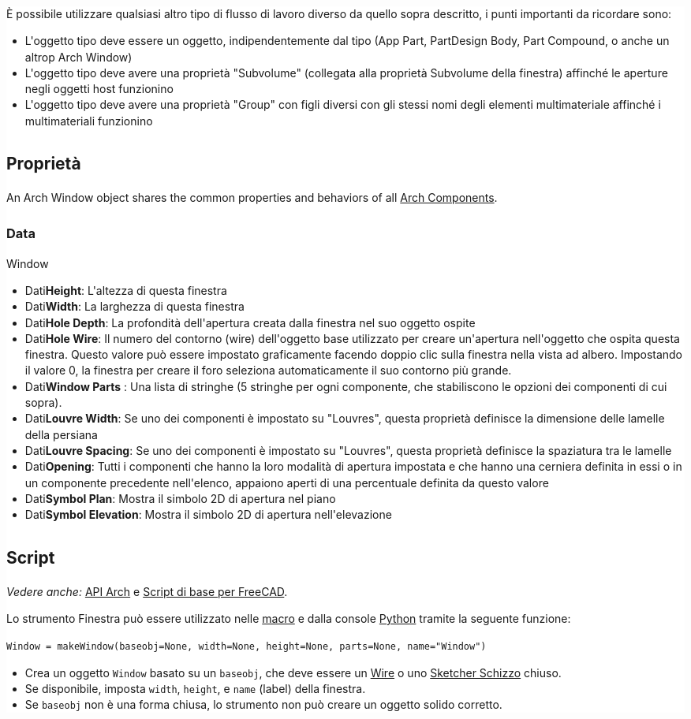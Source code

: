 È possibile utilizzare qualsiasi altro tipo di flusso di lavoro diverso da quello sopra descritto, i punti importanti da ricordare sono:

- L'oggetto tipo deve essere un oggetto, indipendentemente dal tipo (App Part, PartDesign Body, Part Compound, o anche un altrop Arch Window)
- L'oggetto tipo deve avere una proprietà "Subvolume" (collegata alla proprietà Subvolume della finestra) affinché le aperture negli oggetti host funzionino
- L'oggetto tipo deve avere una proprietà "Group" con figli diversi con gli stessi nomi degli elementi multimateriale affinché i multimateriali funzionino

## Proprietà

An Arch Window object shares the common properties and behaviors of all [Arch Components](/Arch_Component "Arch Component").

### Data

Window

- Dati**Height**: L'altezza di questa finestra
- Dati**Width**: La larghezza di questa finestra
- Dati**Hole Depth**: La profondità dell'apertura creata dalla finestra nel suo oggetto ospite
- Dati**Hole Wire**: Il numero del contorno (wire) dell'oggetto base utilizzato per creare un'apertura nell'oggetto che ospita questa finestra. Questo valore può essere impostato graficamente facendo doppio clic sulla finestra nella vista ad albero. Impostando il valore 0, la finestra per creare il foro seleziona automaticamente il suo contorno più grande.
- Dati**Window Parts** : Una lista di stringhe (5 stringhe per ogni componente, che stabiliscono le opzioni dei componenti di cui sopra).
- Dati**Louvre Width**: Se uno dei componenti è impostato su "Louvres", questa proprietà definisce la dimensione delle lamelle della persiana
- Dati**Louvre Spacing**: Se uno dei componenti è impostato su "Louvres", questa proprietà definisce la spaziatura tra le lamelle
- Dati**Opening**: Tutti i componenti che hanno la loro modalità di apertura impostata e che hanno una cerniera definita in essi o in un componente precedente nell'elenco, appaiono aperti di una percentuale definita da questo valore
- Dati**Symbol Plan**: Mostra il simbolo 2D di apertura nel piano
- Dati**Symbol Elevation**: Mostra il simbolo 2D di apertura nell'elevazione

## Script

_Vedere anche:_ [API Arch](/Arch_API/it "Arch API/it") e [Script di base per FreeCAD](/FreeCAD_Scripting_Basics/it "FreeCAD Scripting Basics/it").

Lo strumento Finestra può essere utilizzato nelle [macro](/Macros/it "Macros/it") e dalla console [Python](/Python/it "Python/it") tramite la seguente funzione:

```
Window = makeWindow(baseobj=None, width=None, height=None, parts=None, name="Window")

```

- Crea un oggetto `Window` basato su un `baseobj`, che deve essere un [Wire](/Draft_Wire/it "Draft Wire/it") o uno [Sketcher Schizzo](/Sketcher_Workbench/it "Sketcher Workbench/it") chiuso.
- Se disponibile, imposta `width`, `height`, e `name` (label) della finestra.
- Se `baseobj` non è una forma chiusa, lo strumento non può creare un oggetto solido corretto.
